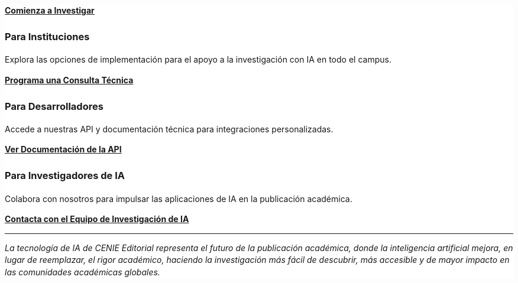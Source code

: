 **[Comienza a Investigar](#browse-catalog)**

### Para Instituciones

Explora las opciones de implementación para el apoyo a la investigación con IA en todo el campus.

**[Programa una Consulta Técnica](#contact-support)**

### Para Desarrolladores

Accede a nuestras API y documentación técnica para integraciones personalizadas.

**[Ver Documentación de la API](#rag-toolkits)**

### Para Investigadores de IA

Colabora con nosotros para impulsar las aplicaciones de IA en la publicación académica.

**[Contacta con el Equipo de Investigación de IA](#contact-support)**

---

*La tecnología de IA de CENIE Editorial representa el futuro de la publicación académica, donde la inteligencia artificial mejora, en lugar de reemplazar, el rigor académico, haciendo la investigación más fácil de descubrir, más accesible y de mayor impacto en las comunidades académicas globales.*

